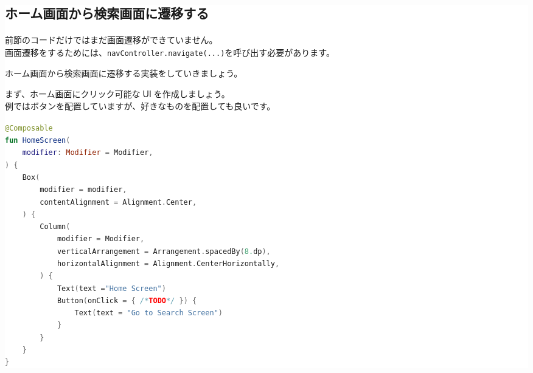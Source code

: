 ## ホーム画面から検索画面に遷移する

前節のコードだけではまだ画面遷移ができていません。  
画面遷移をするためには、`navController.navigate(...)`を呼び出す必要があります。

ホーム画面から検索画面に遷移する実装をしていきましょう。

まず、ホーム画面にクリック可能な UI を作成しましょう。  
例ではボタンを配置していますが、好きなものを配置しても良いです。

```kotlin
@Composable
fun HomeScreen(
    modifier: Modifier = Modifier,
) {
    Box(
        modifier = modifier,
        contentAlignment = Alignment.Center,
    ) {
        Column(
            modifier = Modifier,
            verticalArrangement = Arrangement.spacedBy(8.dp),
            horizontalAlignment = Alignment.CenterHorizontally,
        ) {
            Text(text ="Home Screen")
            Button(onClick = { /*TODO*/ }) {
                Text(text = "Go to Search Screen")
            }
        }
    }
}
```
